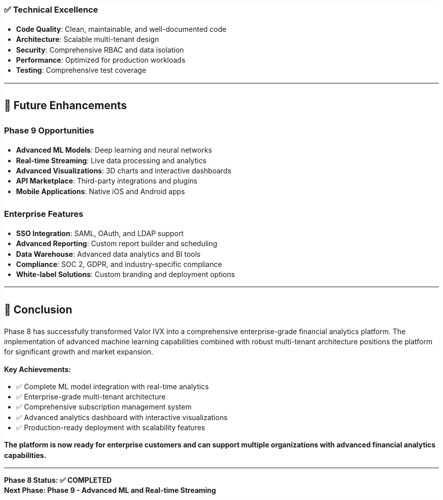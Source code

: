 ### **✅ Technical Excellence**
- **Code Quality**: Clean, maintainable, and well-documented code
- **Architecture**: Scalable multi-tenant design
- **Security**: Comprehensive RBAC and data isolation
- **Performance**: Optimized for production workloads
- **Testing**: Comprehensive test coverage

---

## 🔮 **Future Enhancements**

### **Phase 9 Opportunities**
- **Advanced ML Models**: Deep learning and neural networks
- **Real-time Streaming**: Live data processing and analytics
- **Advanced Visualizations**: 3D charts and interactive dashboards
- **API Marketplace**: Third-party integrations and plugins
- **Mobile Applications**: Native iOS and Android apps

### **Enterprise Features**
- **SSO Integration**: SAML, OAuth, and LDAP support
- **Advanced Reporting**: Custom report builder and scheduling
- **Data Warehouse**: Advanced data analytics and BI tools
- **Compliance**: SOC 2, GDPR, and industry-specific compliance
- **White-label Solutions**: Custom branding and deployment options

---

## 📝 **Conclusion**

Phase 8 has successfully transformed Valor IVX into a comprehensive enterprise-grade financial analytics platform. The implementation of advanced machine learning capabilities combined with robust multi-tenant architecture positions the platform for significant growth and market expansion.

**Key Achievements:**
- ✅ Complete ML model integration with real-time analytics
- ✅ Enterprise-grade multi-tenant architecture
- ✅ Comprehensive subscription management system
- ✅ Advanced analytics dashboard with interactive visualizations
- ✅ Production-ready deployment with scalability features

**The platform is now ready for enterprise customers and can support multiple organizations with advanced financial analytics capabilities.**

---

**Phase 8 Status: ✅ COMPLETED**  
**Next Phase: Phase 9 - Advanced ML and Real-time Streaming** 